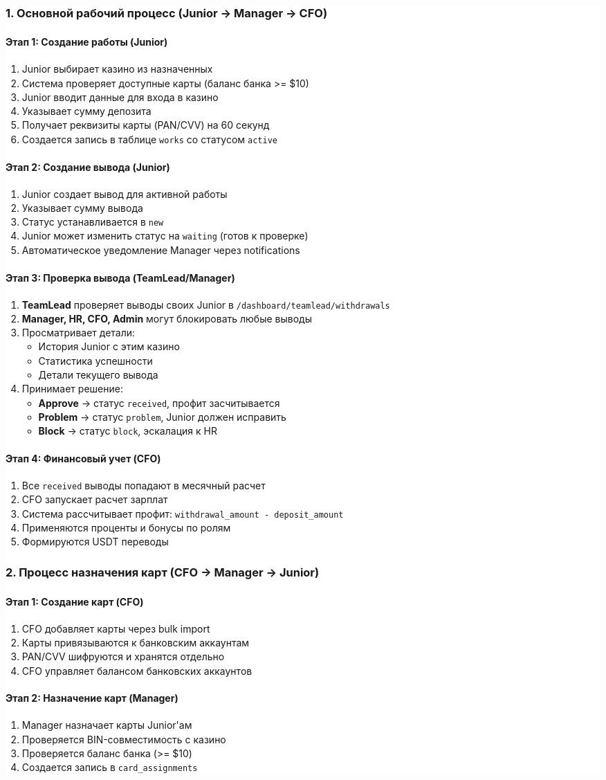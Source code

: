 ### 1. **Основной рабочий процесс (Junior → Manager → CFO)**

#### Этап 1: Создание работы (Junior)
1. Junior выбирает казино из назначенных
2. Система проверяет доступные карты (баланс банка >= $10)
3. Junior вводит данные для входа в казино
4. Указывает сумму депозита
5. Получает реквизиты карты (PAN/CVV) на 60 секунд
6. Создается запись в таблице `works` со статусом `active`

#### Этап 2: Создание вывода (Junior)
1. Junior создает вывод для активной работы
2. Указывает сумму вывода
3. Статус устанавливается в `new`
4. Junior может изменить статус на `waiting` (готов к проверке)
5. Автоматическое уведомление Manager через notifications

#### Этап 3: Проверка вывода (TeamLead/Manager)
1. **TeamLead** проверяет выводы своих Junior в `/dashboard/teamlead/withdrawals`
2. **Manager, HR, CFO, Admin** могут блокировать любые выводы
3. Просматривает детали:
   - История Junior с этим казино
   - Статистика успешности
   - Детали текущего вывода
3. Принимает решение:
   - **Approve** → статус `received`, профит засчитывается
   - **Problem** → статус `problem`, Junior должен исправить
   - **Block** → статус `block`, эскалация к HR

#### Этап 4: Финансовый учет (CFO)
1. Все `received` выводы попадают в месячный расчет
2. CFO запускает расчет зарплат
3. Система рассчитывает профит: `withdrawal_amount - deposit_amount`
4. Применяются проценты и бонусы по ролям
5. Формируются USDT переводы

### 2. **Процесс назначения карт (CFO → Manager → Junior)**

#### Этап 1: Создание карт (CFO)
1. CFO добавляет карты через bulk import
2. Карты привязываются к банковским аккаунтам
3. PAN/CVV шифруются и хранятся отдельно
4. CFO управляет балансом банковских аккаунтов

#### Этап 2: Назначение карт (Manager)
1. Manager назначает карты Junior'ам
2. Проверяется BIN-совместимость с казино
3. Проверяется баланс банка (>= $10)
4. Создается запись в `card_assignments`
